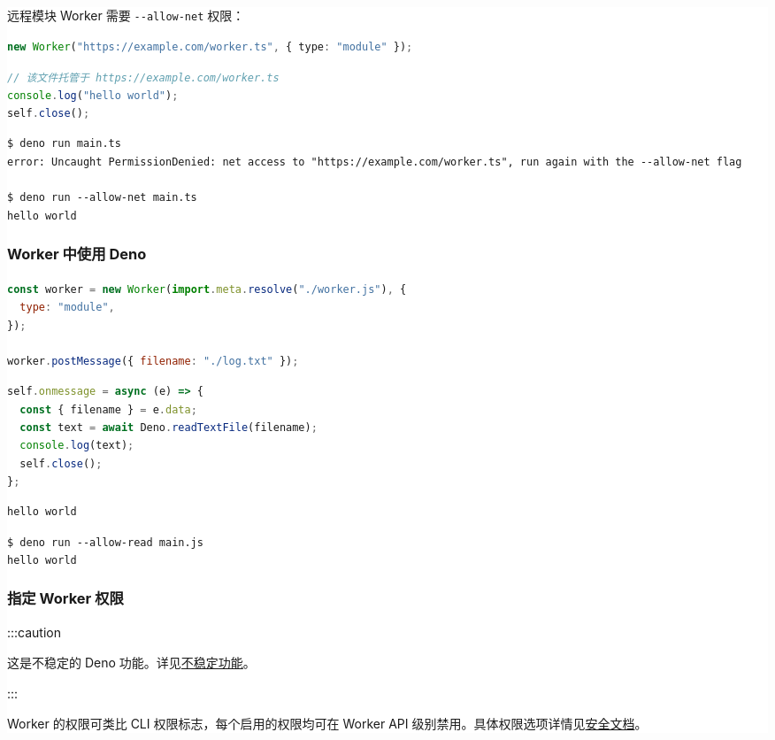 远程模块 Worker 需要 `--allow-net` 权限：

```ts title="main.ts"
new Worker("https://example.com/worker.ts", { type: "module" });
```

```ts title="worker.ts"
// 该文件托管于 https://example.com/worker.ts
console.log("hello world");
self.close();
```

```shell
$ deno run main.ts
error: Uncaught PermissionDenied: net access to "https://example.com/worker.ts", run again with the --allow-net flag

$ deno run --allow-net main.ts
hello world
```

### Worker 中使用 Deno

```js title="main.js"
const worker = new Worker(import.meta.resolve("./worker.js"), {
  type: "module",
});

worker.postMessage({ filename: "./log.txt" });
```

```js title="worker.js"
self.onmessage = async (e) => {
  const { filename } = e.data;
  const text = await Deno.readTextFile(filename);
  console.log(text);
  self.close();
};
```

```text title="log.txt"
hello world
```

```shell
$ deno run --allow-read main.js
hello world
```

### 指定 Worker 权限

:::caution

这是不稳定的 Deno 功能。详见[不稳定功能](/runtime/fundamentals/stability_and_releases/#unstable-apis)。

:::

Worker 的权限可类比 CLI 权限标志，每个启用的权限均可在 Worker API 级别禁用。具体权限选项详情见[安全文档](/runtime/fundamentals/security/)。
